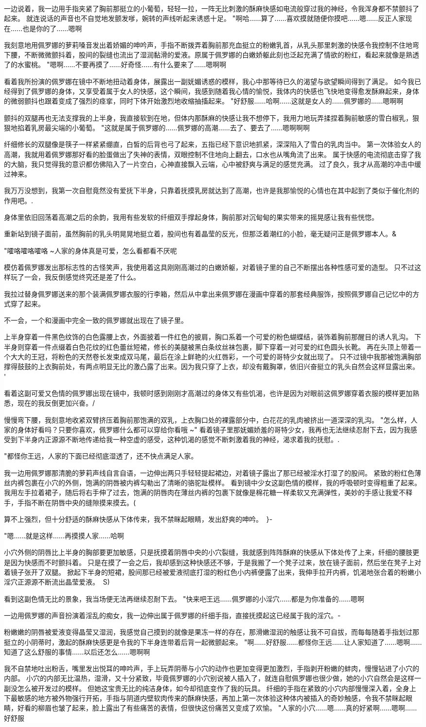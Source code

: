 一边说着，我一边用手指夹紧了胸前那挺立的小葡萄，轻轻一拉，一阵无比刺激的酥麻快感如电流般穿过我的神经，令我浑身都不禁颤抖了起来。 就连说话的声音也不自觉地发颤发嗲，婉转的声线听起来诱惑十足。 "啊哈......算了......喜欢摸就随便你摸吧......嗯......反正人家现在......也是你的了......嗯啊

我刻意地用佩罗娜的萝莉嗓音发出着娇媚的呻吟声，手指不断拨弄着胸前那充血挺立的粉嫩乳首，从乳头那里刺激的快感令我控制不住地弯下腰，不断微微颤抖着，股间的裂缝也流出了湿润黏滑的爱液。原属于佩罗娜的白嫩娇躯此刻也泛起充满了情欲的粉红，看起来就像是熟透了的水蜜桃。 "嗯啊......不要再摸了......好奇怪......有什么要来了......嗯啊啊

看着我所扮演的佩罗娜在镜中不断地扭动着身体，展露出一副妩媚诱惑的模样，我心中那等待已久的渴望与欲望瞬间得到了满足。 如今我已经得到了佩罗娜的身体，又享受着属于女人的快感，这个瞬间，我感到随着我心情的愉悦，我体内的快感也飞快地变得愈发酥麻起来，身体的微弱颤抖也跟着变成了强烈的痉挛，同时下体开始激烈地收缩抽搐起来。 "好舒服......哈啊......这就是女人的......佩罗娜的......嗯啊啊

颤抖的双腿再也无法支撑我的上半身，我直接软到在地，但体内那酥麻的快感让我不想停下，我用力地玩弄揉捏着胸前敏感的雪白椒乳，狠狠地掐着乳房最尖端的小葡萄。 "这就是属于佩罗娜的......佩罗娜的高潮......去了、要去了......嗯啊啊啊

纤细修长的双腿像是筷子一样紧紧绷直，白皙的后背也弓了起来，五指已经下意识地抓紧，深深陷入了雪白的乳肉当中。 第一次体验女人的高潮，我就用着佩罗娜那好看的脸蛋做出了失神的表情，双眼控制不住地向上翻去，口水也从嘴角流了出来。 属于快感的电流彻底击穿了我的大脑，我只觉得我的意识都仿佛陷入了一片空白，心神直接飘入云端，心中被舒爽与满足的感觉充满。 过了良久，我才从高潮的冲击中缓过神来。

我万万没想到，我第一次自慰竟然没有爱抚下半身，只靠着抚摸乳房就达到了高潮，也许是我那愉悦的心情也在其中起到了类似于催化剂的作用吧。.

身体里依旧回荡着高潮之后的余韵，我用有些发软的纤细双手撑起身体，胸前那对沉甸甸的果实带来的摇晃感让我有些恍惚。

重新站到镜子面前，虽然胸前的乳头明晃晃地挺立着，股间也有着晶莹的反光，但那泛着潮红的小脸，毫无疑问正是佩罗娜本人。&

"嚯咯嚯咯嚯咯 ~人家的身体真是可爱，怎么看都看不厌呢

模仿着佩罗娜发出那标志性的古怪笑声，我使用着这具刚刚高潮过的白嫩娇躯，对着镜子里的自己不断摆出各种性感可爱的造型。 只不过这样玩了一会，我反倒感觉终究还是差了什么。

我拉过替身佩罗娜送来的那个装满佩罗娜衣服的行李箱，然后从中拿出来佩罗娜在漫画中穿着的那套经典服饰，按照佩罗娜自己记忆中的方式穿了起来。

不一会，一个和漫画中完全一致的佩罗娜就出现在了镜子里。

上半身穿着一件黑色纹饰的白色露腰上衣，外面披着一件红色的披肩，胸口系着一个可爱的粉色蝴蝶结，装饰着胸前那醒目的诱人乳沟。 下半身则穿着一件点缀着白色花纹的红色蕾丝短裙，修长的美腿被黑白条纹丝袜包裹，脚下穿着一对可爱的红色圆头长靴。 再在头顶上带着一个大大的王冠，将粉色的天然卷长发束成双马尾，最后在涂上鲜艳的火红唇彩，一个可爱的哥特少女就出现了。 只不过镜中我那被饱满胸部撑得鼓鼓的上衣胸前处，有两点明显无比的激凸露了出来。因为我只穿了上衣，却没有戴胸罩，依旧兴奋挺立的乳头自然会这样显露出来。 '

看着这副可爱又色情的佩罗娜出现在镜中，我顿时感到刚刚才高潮过的身体又有些饥渴，也许是因为对眼前这佩罗娜穿着衣服的模样更加熟悉，现在的我反倒更加兴奋。/

慢慢弯下腰，我刻意地收紧双臂挤压着胸前那饱满的双乳，上衣胸口处的裸露部分中，白花花的乳肉被挤出一道深深的乳沟。 "怎么样，人家的身体好看吗？只要你喜欢，佩罗娜什么都可以穿给你看哦 ~" 看着镜子里那妩媚娇羞的哥特少女，我再也无法继续忍耐下去，因为我感受到下半身内正源源不断地传递给我一种空虚的感受，这种饥渴的感觉不断刺激着我的神经，渴求着我的抚慰。.

"都怪你王远，人家的下面已经彻底湿透了，还不快点满足人家。

我一边用佩罗娜那清脆的萝莉声线自言自语，一边伸出两只手轻轻提起裙边，对着镜子露出了那已经被淫水打湿了的股间。 紧致的粉红色薄丝内裤包裹在小穴的外侧，饱满的阴唇被内裤勾勒出了清晰的骆驼趾模样。 看到镜中少女这副色情的模样，我的呼吸顿时变得粗重了起来。 我用左手拉着裙子，随后将右手伸了过去，饱满的阴唇肉在薄丝内裤的包裹下就像是棉花糖一样柔软又充满弹性，美妙的手感让我爱不释手，手指不断在阴唇中央的缝隙摸来摸去。(

算不上强烈，但十分舒适的酥麻快感从下体传来，我不禁眯起眼睛，发出舒爽的呻吟。  }-

"嗯......就是这样......再摸摸人家......哈啊

小穴外侧的阴唇比上半身的胸部要更加敏感，只是抚摸着阴唇中央的小穴裂缝，我就感到阵阵酥麻的快感从下体处传了上来，纤细的腰肢更是因为快感而不时颤抖着。 只是在摸了一会之后，我却感到这种快感还不够，于是我搬了一个凳子过来，放在镜子面前，然后坐在凳子上对着镜子张开了双腿。 掀起下半身的短裙，股间那已经被爱液彻底打湿的粉红色小内裤便露了出来，我伸手拉开内裤，饥渴地张合着的粉嫩小淫穴正源源不断流出晶莹爱液。  S)

看到这副色情无比的景象，我当场便无法再继续忍耐下去。 "快来吧王远......佩罗娜的小淫穴......都是为你准备的......嗯啊

一边用佩罗娜的声音扮演着淫乱的痴女，我一边伸出属于佩罗娜的纤细手指，直接抚摸起这已经属于我的淫穴。-

粉嫩嫩的阴唇被爱液变得晶莹又湿润，我感觉自己摸到的就像是果冻一样的存在，那滑嫩湿润的触感让我不可自拔，而每每随着手指划过那挺立的小阴蒂时，激起的酥麻快感更是令我的下半身连带着后背一起微颤起来。 "啊......好舒服......都怪你王远......让人家知道了......嗯啊......知道了这么舒服的事情......以后还怎么......嗯啊啊

我不自禁地吐出粉舌，嘴里发出悦耳的呻吟声，手上玩弄阴蒂与小穴的动作也更加变得更加激烈，手指剥开粉嫩的蚌肉，慢慢钻进了小穴的内部。 小穴的内部无比温热，湿滑，又十分紧致，毕竟佩罗娜的小穴别说被人插入了，就连自慰佩罗娜也很少做，她的小穴自然会是这样一副没怎么被开发过的模样。 但她这宝贵无比的纯洁身体，如今却彻底变作了我的玩具。 纤细的手指在紧致的小穴内部慢慢深入着，全身上下最敏感的地方被外物强行开拓，手指与阴道内壁软肉传来的酥麻快感，再加上第一次体验这种体内被插入的奇妙触感，令我不禁眯起眼睛，好看的柳眉也皱了起来，脸上露出了有些痛苦的表情，但很快这份痛苦又变成了欢愉。 "人家的小穴......嗯......真的好紧啊......嗯啊......好舒服
